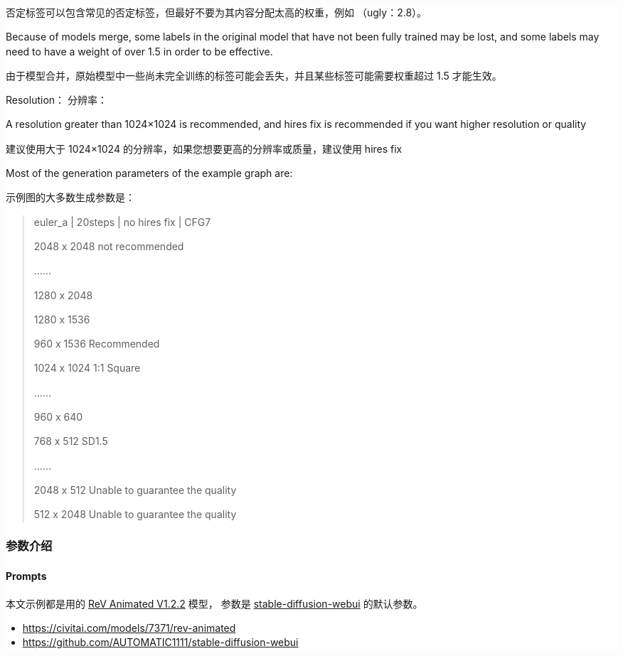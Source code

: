    否定标签可以包含常见的否定标签，但最好不要为其内容分配太高的权重，例如 （ugly：2.8）。

    

   Because of models merge, some labels in the original model that have not been fully trained may be lost, and some labels may need to have a weight of over 1.5 in order to be effective.

   由于模型合并，原始模型中一些尚未完全训练的标签可能会丢失，并且某些标签可能需要权重超过 1.5 才能生效。

    

   Resolution： 分辨率：

   A resolution greater than 1024×1024 is recommended, and hires fix is recommended if you want higher resolution or quality

   建议使用大于 1024×1024 的分辨率，如果您想要更高的分辨率或质量，建议使用 hires fix

    

   Most of the generation parameters of the example graph are:

   示例图的大多数生成参数是：

   > euler_a | 20steps | no hires fix | CFG7
   >
   > 2048 x 2048   not recommended
   >
   > ……
   >
   > 1280 x 2048   
   >
   > 1280 x 1536   
   >
   > 960 x 1536   Recommended
   >
   > 1024 x 1024   1:1  Square
   >
   > …… 
   >
   > 960 x 640        
   >
   > 768 x 512   SD1.5
   >
   > ……
   >
   > 2048 x 512   Unable to guarantee the quality
   >
   > 512 x 2048   Unable to guarantee the quality

### 参数介绍

#### Prompts

本文示例都是用的 [ReV Animated V1.2.2](https://civitai.com/models/7371/rev-animated) 模型， 参数是 [stable-diffusion-webui](https://github.com/AUTOMATIC1111/stable-diffusion-webui) 的默认参数。

- https://civitai.com/models/7371/rev-animated
- https://github.com/AUTOMATIC1111/stable-diffusion-webui
